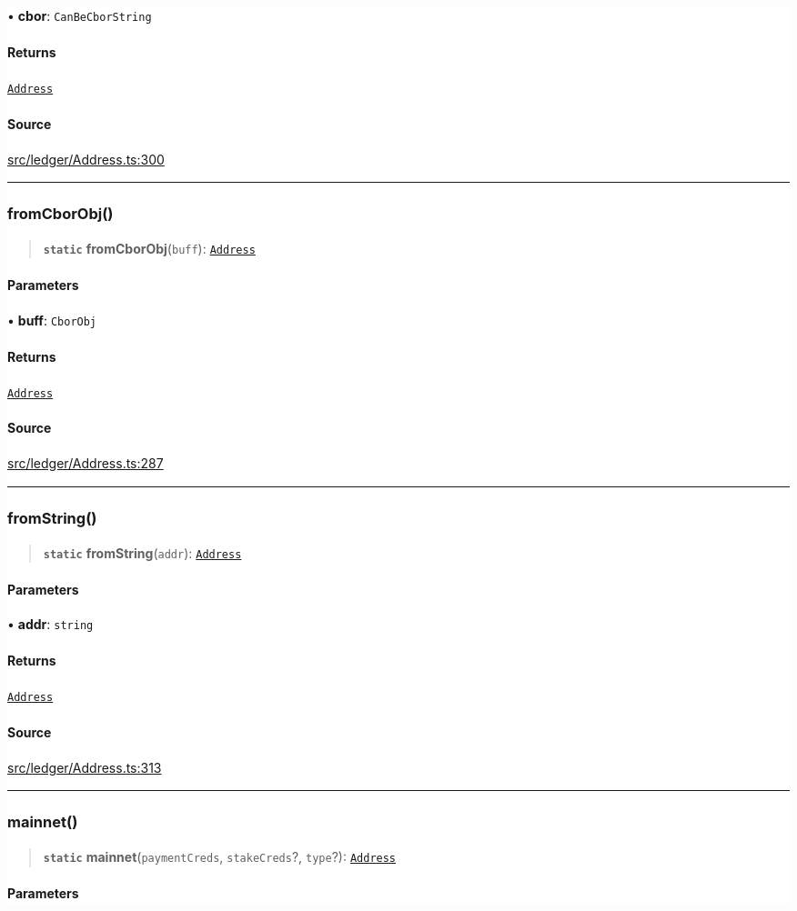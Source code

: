 • **cbor**: `CanBeCborString`

#### Returns

[`Address`](Address.md)

#### Source

[src/ledger/Address.ts:300](https://github.com/HarmonicLabs/cardano-ledger-ts/blob/d1659b0/src/ledger/Address.ts#L300)

***

### fromCborObj()

> **`static`** **fromCborObj**(`buff`): [`Address`](Address.md)

#### Parameters

• **buff**: `CborObj`

#### Returns

[`Address`](Address.md)

#### Source

[src/ledger/Address.ts:287](https://github.com/HarmonicLabs/cardano-ledger-ts/blob/d1659b0/src/ledger/Address.ts#L287)

***

### fromString()

> **`static`** **fromString**(`addr`): [`Address`](Address.md)

#### Parameters

• **addr**: `string`

#### Returns

[`Address`](Address.md)

#### Source

[src/ledger/Address.ts:313](https://github.com/HarmonicLabs/cardano-ledger-ts/blob/d1659b0/src/ledger/Address.ts#L313)

***

### mainnet()

> **`static`** **mainnet**(`paymentCreds`, `stakeCreds`?, `type`?): [`Address`](Address.md)

#### Parameters
